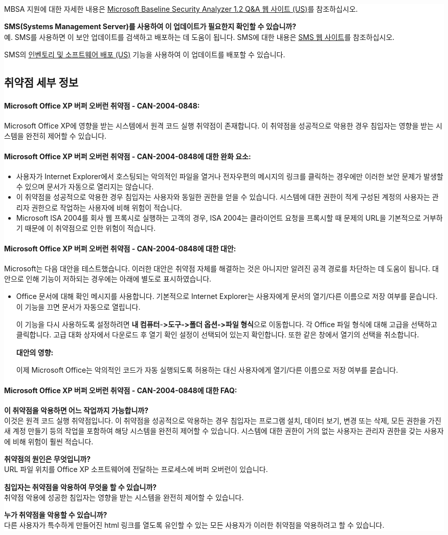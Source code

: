 MBSA 지원에 대한 자세한 내용은 [Microsoft Baseline Security Analyzer 1.2 Q&A 웹 사이트 (US)](http://go.microsoft.com/fwlink/?linkid=33332)를 참조하십시오.

**SMS(Systems Management Server)를 사용하여 이 업데이트가 필요한지 확인할 수 있습니까?**      
예. SMS를 사용하면 이 보안 업데이트를 검색하고 배포하는 데 도움이 됩니다. SMS에 대한 내용은 [SMS 웹 사이트](http://www.microsoft.com/korea/smserver/default.asp)를 참조하십시오.

SMS의 [인벤토리 및 소프트웨어 배포 (US)](http://www.microsoft.com/technet/prodtechnol/sms/sms2003/patchupdate.mspx) 기능을 사용하여 이 업데이트를 배포할 수 있습니다.

취약점 세부 정보
----------------

 
#### Microsoft Office XP 버퍼 오버런 취약점 - CAN-2004-0848:

Microsoft Office XP에 영향을 받는 시스템에서 원격 코드 실행 취약점이 존재합니다. 이 취약점을 성공적으로 악용한 경우 침입자는 영향을 받는 시스템을 완전히 제어할 수 있습니다.

#### Microsoft Office XP 버퍼 오버런 취약점 - CAN-2004-0848에 대한 완화 요소:

-   사용자가 Internet Explorer에서 호스팅되는 악의적인 파일을 열거나 전자우편의 메시지의 링크를 클릭하는 경우에만 이러한 보안 문제가 발생할 수 있으며 문서가 자동으로 열리지는 않습니다.
-   이 취약점을 성공적으로 악용한 경우 침입자는 사용자와 동일한 권한을 얻을 수 있습니다. 시스템에 대한 권한이 적게 구성된 계정의 사용자는 관리자 권한으로 작업하는 사용자에 비해 위험이 적습니다.
-   Microsoft ISA 2004를 회사 웹 프록시로 실행하는 고객의 경우, ISA 2004는 클라이언트 요청을 프록시할 때 문제의 URL을 기본적으로 거부하기 때문에 이 취약점으로 인한 위험이 적습니다.

#### Microsoft Office XP 버퍼 오버런 취약점 - CAN-2004-0848에 대한 대안:

Microsoft는 다음 대안을 테스트했습니다. 이러한 대안은 취약점 자체를 해결하는 것은 아니지만 알려진 공격 경로를 차단하는 데 도움이 됩니다. 대안으로 인해 기능이 저하되는 경우에는 아래에 별도로 표시하였습니다.

-   Office 문서에 대해 확인 메시지를 사용합니다. 기본적으로 Internet Explorer는 사용자에게 문서의 열기/다른 이름으로 저장 여부를 묻습니다. 이 기능을 끄면 문서가 자동으로 열립니다.

    이 기능을 다시 사용하도록 설정하려면 **내 컴퓨터**-**&gt;도구-&gt;폴더 옵션-&gt;파일 형식**으로 이동합니다. 각 Office 파일 형식에 대해 고급을 선택하고 클릭합니다. 고급 대화 상자에서 다운로드 후 열기 확인 설정이 선택되어 있는지 확인합니다. 또한 같은 창에서 열기의 선택을 취소합니다.

    **대안의 영향:**

    이제 Microsoft Office는 악의적인 코드가 자동 실행되도록 허용하는 대신 사용자에게 열기/다른 이름으로 저장 여부를 묻습니다.

#### Microsoft Office XP 버퍼 오버런 취약점 - CAN-2004-0848에 대한 FAQ:

**이 취약점을 악용하면 어느 작업까지 가능합니까?**     
이것은 원격 코드 실행 취약점입니다. 이 취약점을 성공적으로 악용하는 경우 침입자는 프로그램 설치, 데이터 보기, 변경 또는 삭제, 모든 권한을 가진 새 계정 만들기 등의 작업을 포함하여 해당 시스템을 완전히 제어할 수 있습니다. 시스템에 대한 권한이 거의 없는 사용자는 관리자 권한을 갖는 사용자에 비해 위험이 훨씬 적습니다.

**취약점의 원인은 무엇입니까?**      
URL 파일 위치를 Office XP 소프트웨어에 전달하는 프로세스에 버퍼 오버런이 있습니다.

**침입자는 취약점을 악용하여 무엇을 할 수 있습니까?**      
취약점 악용에 성공한 침입자는 영향을 받는 시스템을 완전히 제어할 수 있습니다.

**누가 취약점을 악용할 수 있습니까?**      
다른 사용자가 특수하게 만들어진 html 링크를 열도록 유인할 수 있는 모든 사용자가 이러한 취약점을 악용하려고 할 수 있습니다.
